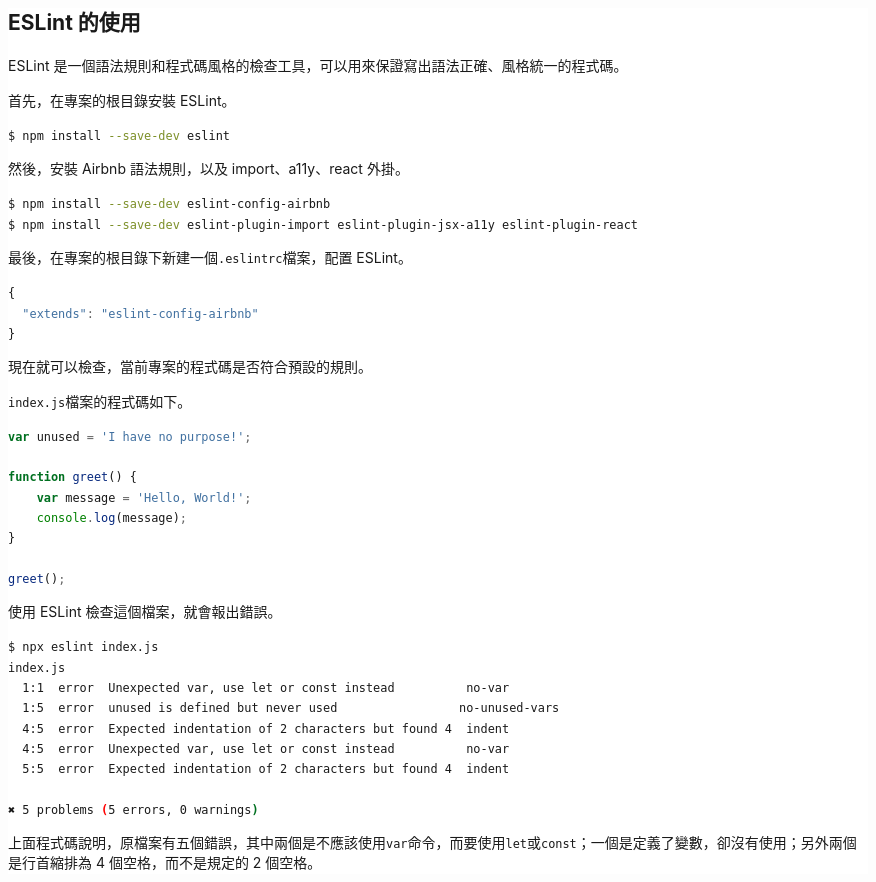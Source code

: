 ## ESLint 的使用

ESLint 是一個語法規則和程式碼風格的檢查工具，可以用來保證寫出語法正確、風格統一的程式碼。

首先，在專案的根目錄安裝 ESLint。

```bash
$ npm install --save-dev eslint
```

然後，安裝 Airbnb 語法規則，以及 import、a11y、react 外掛。

```bash
$ npm install --save-dev eslint-config-airbnb
$ npm install --save-dev eslint-plugin-import eslint-plugin-jsx-a11y eslint-plugin-react
```

最後，在專案的根目錄下新建一個`.eslintrc`檔案，配置 ESLint。

```javascript
{
  "extends": "eslint-config-airbnb"
}
```

現在就可以檢查，當前專案的程式碼是否符合預設的規則。

`index.js`檔案的程式碼如下。

```javascript
var unused = 'I have no purpose!';

function greet() {
    var message = 'Hello, World!';
    console.log(message);
}

greet();
```

使用 ESLint 檢查這個檔案，就會報出錯誤。

```bash
$ npx eslint index.js
index.js
  1:1  error  Unexpected var, use let or const instead          no-var
  1:5  error  unused is defined but never used                 no-unused-vars
  4:5  error  Expected indentation of 2 characters but found 4  indent
  4:5  error  Unexpected var, use let or const instead          no-var
  5:5  error  Expected indentation of 2 characters but found 4  indent

✖ 5 problems (5 errors, 0 warnings)
```

上面程式碼說明，原檔案有五個錯誤，其中兩個是不應該使用`var`命令，而要使用`let`或`const`；一個是定義了變數，卻沒有使用；另外兩個是行首縮排為 4 個空格，而不是規定的 2 個空格。

